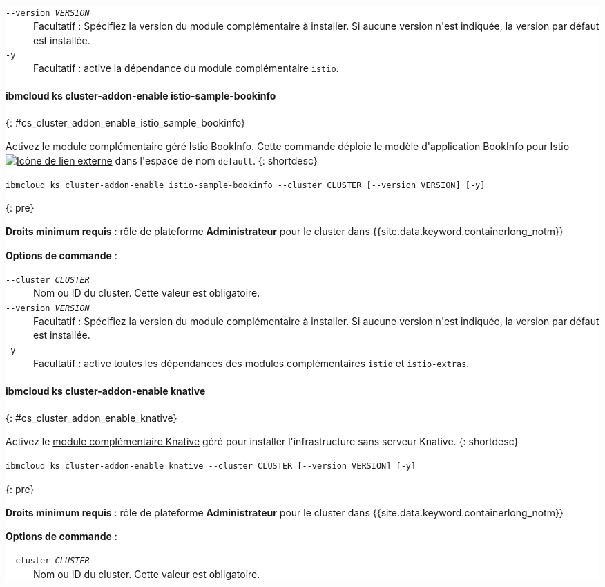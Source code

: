 <dt><code>--version <em>VERSION</em></code></dt>
<dd>Facultatif : Spécifiez la version du module complémentaire à installer. Si aucune version n'est indiquée, la version par défaut est installée.</dd>

<dt><code>-y</code></dt>
<dd>Facultatif : active la dépendance du module complémentaire <code>istio</code>.</dd>
</dl>

#### ibmcloud ks cluster-addon-enable istio-sample-bookinfo
{: #cs_cluster_addon_enable_istio_sample_bookinfo}

Activez le module complémentaire géré Istio BookInfo. Cette commande déploie [le modèle d'application BookInfo pour Istio ![Icône de lien externe](../icons/launch-glyph.svg "Icône de lien externe")](https://istio.io/docs/examples/bookinfo/) dans l'espace de nom <code>default</code>.
{: shortdesc}

```
ibmcloud ks cluster-addon-enable istio-sample-bookinfo --cluster CLUSTER [--version VERSION] [-y]
```
{: pre}

**Droits minimum requis** : rôle de plateforme **Administrateur** pour le cluster dans {{site.data.keyword.containerlong_notm}}

**Options de commande** :
<dl>
<dt><code>--cluster <em>CLUSTER</em></code></dt>
<dd>Nom ou ID du cluster. Cette valeur est obligatoire.</dd>

<dt><code>--version <em>VERSION</em></code></dt>
<dd>Facultatif : Spécifiez la version du module complémentaire à installer. Si aucune version n'est indiquée, la version par défaut est installée.</dd>

<dt><code>-y</code></dt>
<dd>Facultatif : active toutes les dépendances des modules complémentaires <code>istio</code> et <code>istio-extras</code>.</dd>
</dl>

#### ibmcloud ks cluster-addon-enable <ph class="ignoreSpelling">knative</ph>
{: #cs_cluster_addon_enable_knative}

Activez le [module complémentaire Knative](/docs/containers?topic=containers-serverless-apps-knative) géré pour installer l'infrastructure sans serveur Knative.
{: shortdesc}

```
ibmcloud ks cluster-addon-enable knative --cluster CLUSTER [--version VERSION] [-y]
```
{: pre}

**Droits minimum requis** : rôle de plateforme **Administrateur** pour le cluster dans {{site.data.keyword.containerlong_notm}}

**Options de commande** :
<dl>
<dt><code>--cluster <em>CLUSTER</em></code></dt>
<dd>Nom ou ID du cluster. Cette valeur est obligatoire.</dd>
